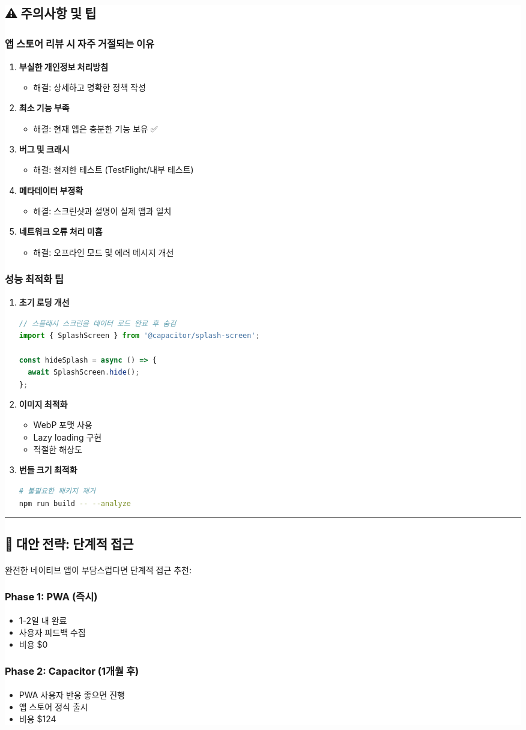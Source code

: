 
## ⚠️ 주의사항 및 팁

### 앱 스토어 리뷰 시 자주 거절되는 이유

1. **부실한 개인정보 처리방침**
   - 해결: 상세하고 명확한 정책 작성
   
2. **최소 기능 부족**
   - 해결: 현재 앱은 충분한 기능 보유 ✅

3. **버그 및 크래시**
   - 해결: 철저한 테스트 (TestFlight/내부 테스트)

4. **메타데이터 부정확**
   - 해결: 스크린샷과 설명이 실제 앱과 일치

5. **네트워크 오류 처리 미흡**
   - 해결: 오프라인 모드 및 에러 메시지 개선

### 성능 최적화 팁

1. **초기 로딩 개선**
   ```typescript
   // 스플래시 스크린을 데이터 로드 완료 후 숨김
   import { SplashScreen } from '@capacitor/splash-screen';
   
   const hideSplash = async () => {
     await SplashScreen.hide();
   };
   ```

2. **이미지 최적화**
   - WebP 포맷 사용
   - Lazy loading 구현
   - 적절한 해상도

3. **번들 크기 최적화**
   ```bash
   # 불필요한 패키지 제거
   npm run build -- --analyze
   ```

---

## 🔄 대안 전략: 단계적 접근

완전한 네이티브 앱이 부담스럽다면 단계적 접근 추천:

### Phase 1: PWA (즉시)
- 1-2일 내 완료
- 사용자 피드백 수집
- 비용 $0

### Phase 2: Capacitor (1개월 후)
- PWA 사용자 반응 좋으면 진행
- 앱 스토어 정식 출시
- 비용 $124
